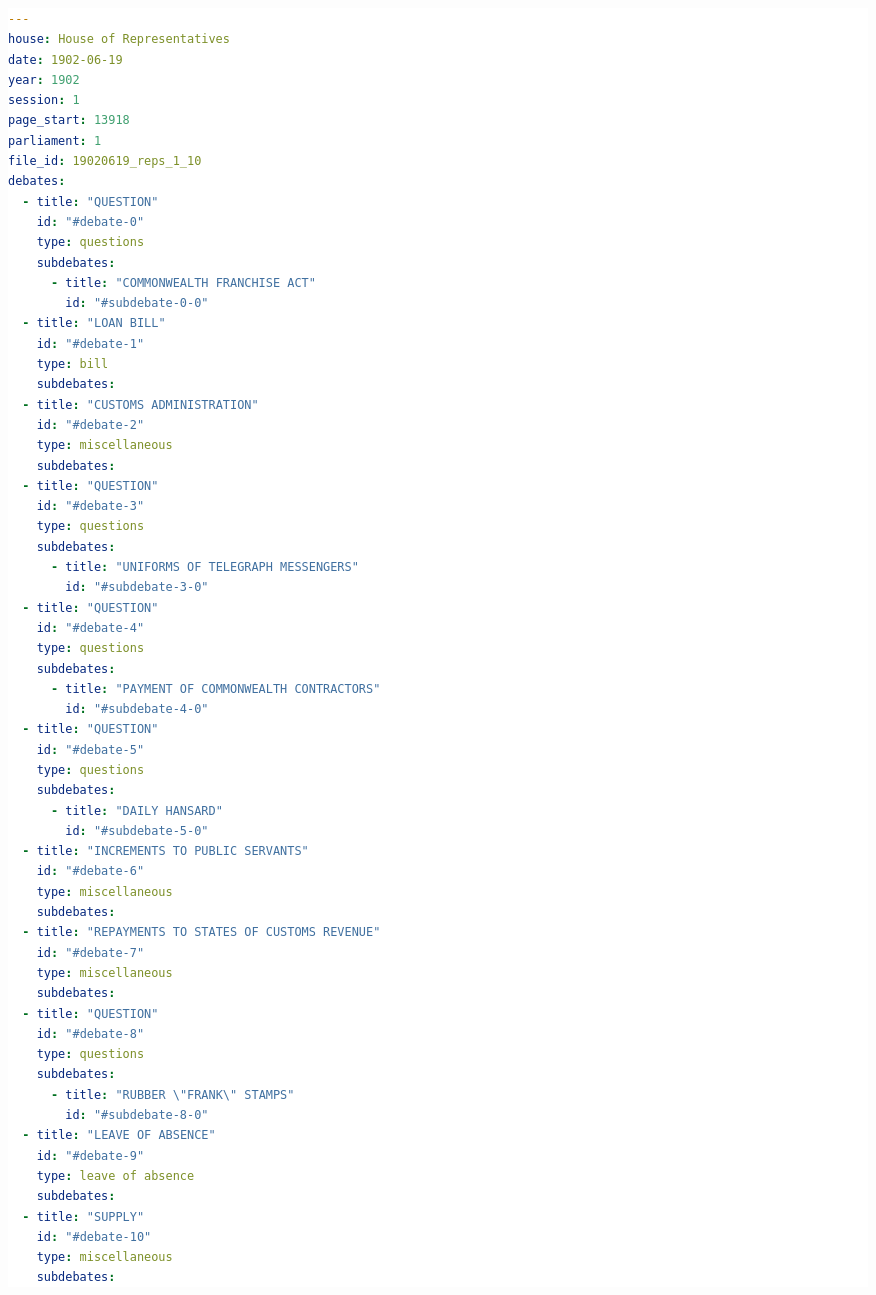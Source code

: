 ```yaml
---
house: House of Representatives
date: 1902-06-19
year: 1902
session: 1
page_start: 13918
parliament: 1
file_id: 19020619_reps_1_10
debates:
  - title: "QUESTION"
    id: "#debate-0"
    type: questions
    subdebates:
      - title: "COMMONWEALTH FRANCHISE ACT"
        id: "#subdebate-0-0"
  - title: "LOAN BILL"
    id: "#debate-1"
    type: bill
    subdebates:
  - title: "CUSTOMS ADMINISTRATION"
    id: "#debate-2"
    type: miscellaneous
    subdebates:
  - title: "QUESTION"
    id: "#debate-3"
    type: questions
    subdebates:
      - title: "UNIFORMS OF TELEGRAPH MESSENGERS"
        id: "#subdebate-3-0"
  - title: "QUESTION"
    id: "#debate-4"
    type: questions
    subdebates:
      - title: "PAYMENT OF COMMONWEALTH CONTRACTORS"
        id: "#subdebate-4-0"
  - title: "QUESTION"
    id: "#debate-5"
    type: questions
    subdebates:
      - title: "DAILY HANSARD"
        id: "#subdebate-5-0"
  - title: "INCREMENTS TO PUBLIC SERVANTS"
    id: "#debate-6"
    type: miscellaneous
    subdebates:
  - title: "REPAYMENTS TO STATES OF CUSTOMS REVENUE"
    id: "#debate-7"
    type: miscellaneous
    subdebates:
  - title: "QUESTION"
    id: "#debate-8"
    type: questions
    subdebates:
      - title: "RUBBER \"FRANK\" STAMPS"
        id: "#subdebate-8-0"
  - title: "LEAVE OF ABSENCE"
    id: "#debate-9"
    type: leave of absence
    subdebates:
  - title: "SUPPLY"
    id: "#debate-10"
    type: miscellaneous
    subdebates:
```